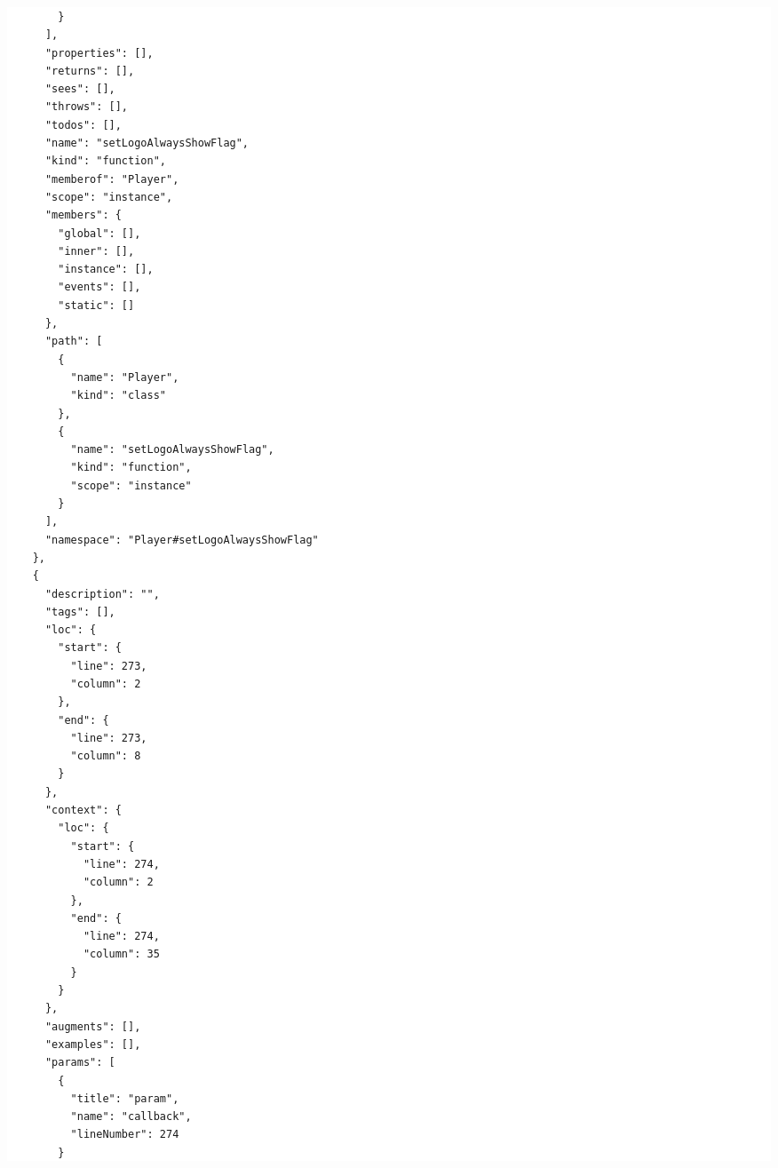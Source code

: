             }
          ],
          "properties": [],
          "returns": [],
          "sees": [],
          "throws": [],
          "todos": [],
          "name": "setLogoAlwaysShowFlag",
          "kind": "function",
          "memberof": "Player",
          "scope": "instance",
          "members": {
            "global": [],
            "inner": [],
            "instance": [],
            "events": [],
            "static": []
          },
          "path": [
            {
              "name": "Player",
              "kind": "class"
            },
            {
              "name": "setLogoAlwaysShowFlag",
              "kind": "function",
              "scope": "instance"
            }
          ],
          "namespace": "Player#setLogoAlwaysShowFlag"
        },
        {
          "description": "",
          "tags": [],
          "loc": {
            "start": {
              "line": 273,
              "column": 2
            },
            "end": {
              "line": 273,
              "column": 8
            }
          },
          "context": {
            "loc": {
              "start": {
                "line": 274,
                "column": 2
              },
              "end": {
                "line": 274,
                "column": 35
              }
            }
          },
          "augments": [],
          "examples": [],
          "params": [
            {
              "title": "param",
              "name": "callback",
              "lineNumber": 274
            }